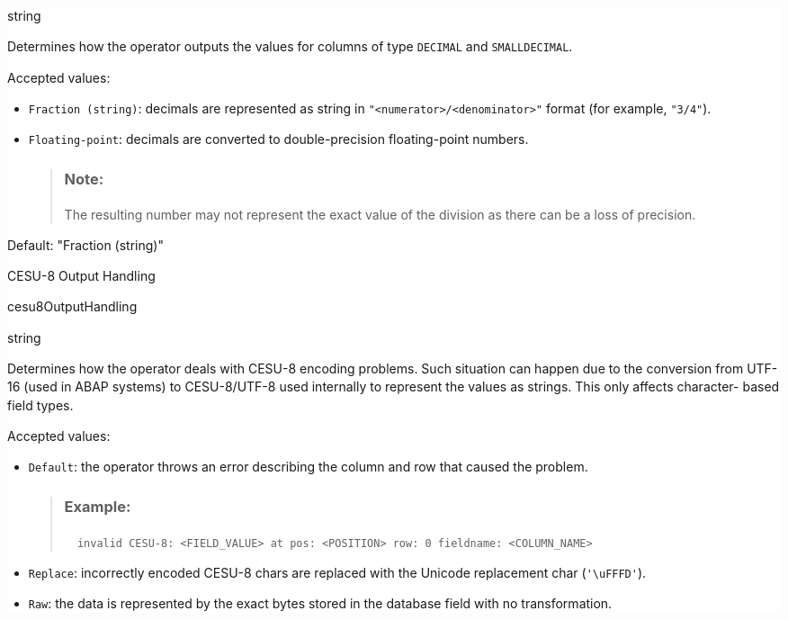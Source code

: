 </td>
<td valign="top">

string

</td>
<td valign="top">

Determines how the operator outputs the values for columns of type `DECIMAL` and `SMALLDECIMAL`.

Accepted values:

-   `Fraction (string)`: decimals are represented as string in `"<numerator>/<denominator>"` format \(for example, `"3/4"`\).

-   `Floating-point`: decimals are converted to double-precision floating-point numbers.

    > ### Note:  
    > The resulting number may not represent the exact value of the division as there can be a loss of precision.


Default: "Fraction \(string\)"

</td>
</tr>
<tr>
<td valign="top">

CESU-8 Output Handling

</td>
<td valign="top">

cesu8OutputHandling

</td>
<td valign="top">

string

</td>
<td valign="top">

Determines how the operator deals with CESU-8 encoding problems. Such situation can happen due to the conversion from UTF-16 \(used in ABAP systems\) to CESU-8/UTF-8 used internally to represent the values as strings. This only affects character- based field types.

Accepted values:

-   `Default`: the operator throws an error describing the column and row that caused the problem.

    > ### Example:  
    > ```
    >   invalid CESU-8: <FIELD_VALUE> at pos: <POSITION> row: 0 fieldname: <COLUMN_NAME>
    > 
    > ```

-   `Replace`: incorrectly encoded CESU-8 chars are replaced with the Unicode replacement char \(`'\uFFFD'`\).
-   `Raw`: the data is represented by the exact bytes stored in the database field with no transformation.
